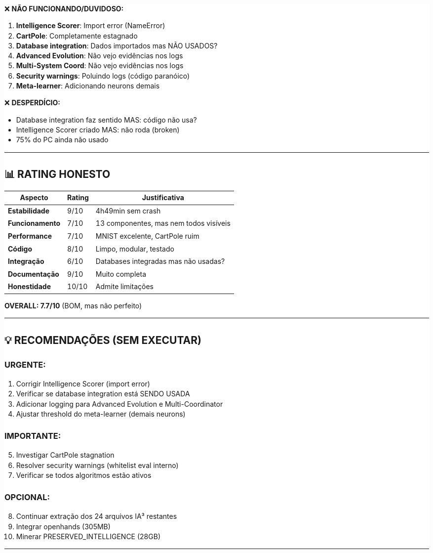 ❌ **NÃO FUNCIONANDO/DUVIDOSO:**
1. **Intelligence Scorer**: Import error (NameError)
2. **CartPole**: Completamente estagnado
3. **Database integration**: Dados importados mas NÃO USADOS?
4. **Advanced Evolution**: Não vejo evidências nos logs
5. **Multi-System Coord**: Não vejo evidências nos logs
6. **Security warnings**: Poluindo logs (código paranóico)
7. **Meta-learner**: Adicionando neurons demais

❌ **DESPERDÍCIO:**
- Database integration faz sentido MAS: código não usa?
- Intelligence Scorer criado MAS: não roda (broken)
- 75% do PC ainda não usado

---

## 📊 RATING HONESTO

| Aspecto | Rating | Justificativa |
|---------|--------|---------------|
| **Estabilidade** | 9/10 | 4h49min sem crash |
| **Funcionamento** | 7/10 | 13 componentes, mas nem todos visíveis |
| **Performance** | 7/10 | MNIST excelente, CartPole ruim |
| **Código** | 8/10 | Limpo, modular, testado |
| **Integração** | 6/10 | Databases integradas mas não usadas? |
| **Documentação** | 9/10 | Muito completa |
| **Honestidade** | 10/10 | Admite limitações |

**OVERALL: 7.7/10** (BOM, mas não perfeito)

---

## 💡 RECOMENDAÇÕES (SEM EXECUTAR)

### **URGENTE:**
1. Corrigir Intelligence Scorer (import error)
2. Verificar se database integration está SENDO USADA
3. Adicionar logging para Advanced Evolution e Multi-Coordinator
4. Ajustar threshold do meta-learner (demais neurons)

### **IMPORTANTE:**
5. Investigar CartPole stagnation
6. Resolver security warnings (whitelist eval interno)
7. Verificar se todos algoritmos estão ativos

### **OPCIONAL:**
8. Continuar extração dos 24 arquivos IA³ restantes
9. Integrar openhands (305MB)
10. Minerar PRESERVED_INTELLIGENCE (28GB)

---